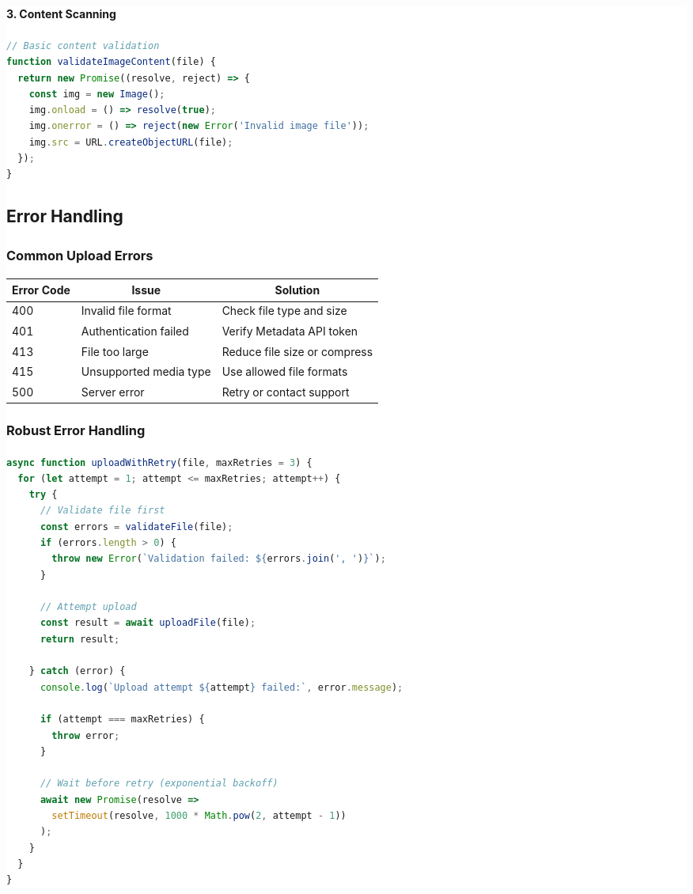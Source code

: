#### 3. **Content Scanning**
```javascript
// Basic content validation
function validateImageContent(file) {
  return new Promise((resolve, reject) => {
    const img = new Image();
    img.onload = () => resolve(true);
    img.onerror = () => reject(new Error('Invalid image file'));
    img.src = URL.createObjectURL(file);
  });
}
```

## Error Handling

### Common Upload Errors

| Error Code | Issue | Solution |
|------------|-------|----------|
| 400 | Invalid file format | Check file type and size |
| 401 | Authentication failed | Verify Metadata API token |
| 413 | File too large | Reduce file size or compress |
| 415 | Unsupported media type | Use allowed file formats |
| 500 | Server error | Retry or contact support |

### Robust Error Handling

```javascript
async function uploadWithRetry(file, maxRetries = 3) {
  for (let attempt = 1; attempt <= maxRetries; attempt++) {
    try {
      // Validate file first
      const errors = validateFile(file);
      if (errors.length > 0) {
        throw new Error(`Validation failed: ${errors.join(', ')}`);
      }
      
      // Attempt upload
      const result = await uploadFile(file);
      return result;
      
    } catch (error) {
      console.log(`Upload attempt ${attempt} failed:`, error.message);
      
      if (attempt === maxRetries) {
        throw error;
      }
      
      // Wait before retry (exponential backoff)
      await new Promise(resolve => 
        setTimeout(resolve, 1000 * Math.pow(2, attempt - 1))
      );
    }
  }
}
```
